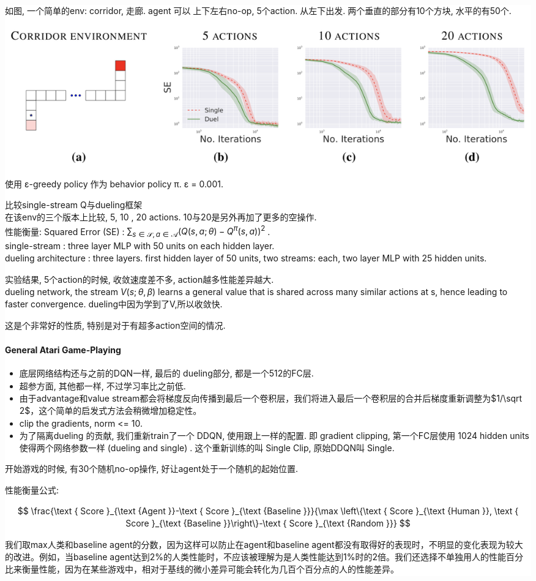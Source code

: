 如图, 一个简单的env: corridor, 走廊.  agent 可以 上下左右no-op, 5个action. 从左下出发. 两个垂直的部分有10个方块, 水平的有50个.

![image-20200410193222218](/img/2020-04-01-DQN.assets/image-20200410193222218.png)

使用 ε-greedy policy 作为  behavior policy π.  ε = 0.001. 

比较single-stream Q与dueling框架  
在该env的三个版本上比较, 5, 10 , 20 actions.  10与20是另外再加了更多的空操作.   
性能衡量: Squared Error (SE) : $\sum_{s \in \mathcal{S}, a \in \mathcal{A}}(Q(s, a ; \theta)-\left.Q^{\pi}(s, a)\right)^{2}$ .    
single-stream : three layer MLP with 50 units on each hidden layer.   
dueling architecture : three layers.  first hidden layer of 50 units, two streams:  each, two layer MLP with 25 hidden units. 

实验结果,  5个action的时候, 收敛速度差不多, action越多性能差异越大.   
dueling network, the stream $V (s; θ, β)$ learns a general value that is shared across many similar actions at s, hence leading to faster convergence.  dueling中因为学到了V,所以收敛快.

这是个非常好的性质, 特别是对于有超多action空间的情况.



#### General Atari Game-Playing

- 底层网络结构还与之前的DQN一样, 最后的 dueling部分, 都是一个512的FC层.  
- 超参方面, 其他都一样, 不过学习率比之前低.  
- 由于advantage和value stream都会将梯度反向传播到最后一个卷积层，我们将进入最后一个卷积层的合并后梯度重新调整为$1/\sqrt 2$，这个简单的启发式方法会稍微增加稳定性。 
- clip the gradients,    norm <= 10. 
- 为了隔离dueling 的贡献,  我们重新train了一个 DDQN, 使用跟上一样的配置. 即 gradient clipping, 第一个FC层使用 1024 hidden units 使得两个网络参数一样 (dueling and single) .  这个重新训练的叫 Single Clip, 原始DDQN叫 Single.



开始游戏的时候, 有30个随机no-op操作, 好让agent处于一个随机的起始位置. 

性能衡量公式:

$$
\frac{\text { Score }_{\text {Agent }}-\text { Score }_{\text {Baseline }}}{\max \left\{\text { Score }_{\text {Human }}, \text { Score }_{\text {Baseline }}\right\}-\text { Score }_{\text {Random }}}
$$


我们取max人类和baseline agent的分数，因为这样可以防止在agent和baseline agent都没有取得好的表现时，不明显的变化表现为较大的改进。例如，当baseline agent达到2%的人类性能时，不应该被理解为是人类性能达到1%时的2倍。我们还选择不单独用人的性能百分比来衡量性能，因为在某些游戏中，相对于基线的微小差异可能会转化为几百个百分点的人的性能差异。
